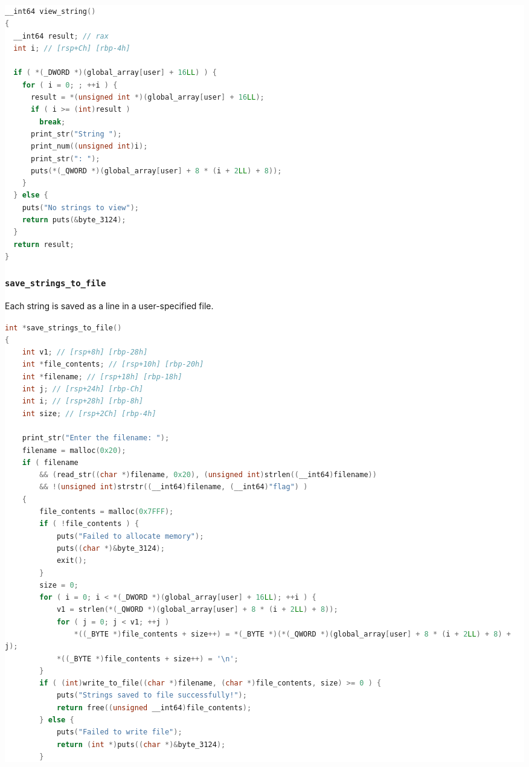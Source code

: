 ```c
__int64 view_string()
{
  __int64 result; // rax
  int i; // [rsp+Ch] [rbp-4h]

  if ( *(_DWORD *)(global_array[user] + 16LL) ) {
    for ( i = 0; ; ++i ) {
      result = *(unsigned int *)(global_array[user] + 16LL);
      if ( i >= (int)result )
        break;
      print_str("String ");
      print_num((unsigned int)i);
      print_str(": ");
      puts(*(_QWORD *)(global_array[user] + 8 * (i + 2LL) + 8));
    }
  } else {
    puts("No strings to view");
    return puts(&byte_3124);
  }
  return result;
}
```

### `save_strings_to_file`

Each string is saved as a line in a user-specified file.

```c
int *save_strings_to_file()
{
    int v1; // [rsp+8h] [rbp-28h]
    int *file_contents; // [rsp+10h] [rbp-20h]
    int *filename; // [rsp+18h] [rbp-18h]
    int j; // [rsp+24h] [rbp-Ch]
    int i; // [rsp+28h] [rbp-8h]
    int size; // [rsp+2Ch] [rbp-4h]

    print_str("Enter the filename: ");
    filename = malloc(0x20);
    if ( filename
        && (read_str((char *)filename, 0x20), (unsigned int)strlen((__int64)filename))
        && !(unsigned int)strstr((__int64)filename, (__int64)"flag") )
    {
        file_contents = malloc(0x7FFF);
        if ( !file_contents ) {
            puts("Failed to allocate memory");
            puts((char *)&byte_3124);
            exit();
        }
        size = 0;
        for ( i = 0; i < *(_DWORD *)(global_array[user] + 16LL); ++i ) {
            v1 = strlen(*(_QWORD *)(global_array[user] + 8 * (i + 2LL) + 8));
            for ( j = 0; j < v1; ++j )
                *((_BYTE *)file_contents + size++) = *(_BYTE *)(*(_QWORD *)(global_array[user] + 8 * (i + 2LL) + 8) + j);
            *((_BYTE *)file_contents + size++) = '\n';
        }
        if ( (int)write_to_file((char *)filename, (char *)file_contents, size) >= 0 ) {
            puts("Strings saved to file successfully!");
            return free((unsigned __int64)file_contents);
        } else {
            puts("Failed to write file");
            return (int *)puts((char *)&byte_3124);
        }
```